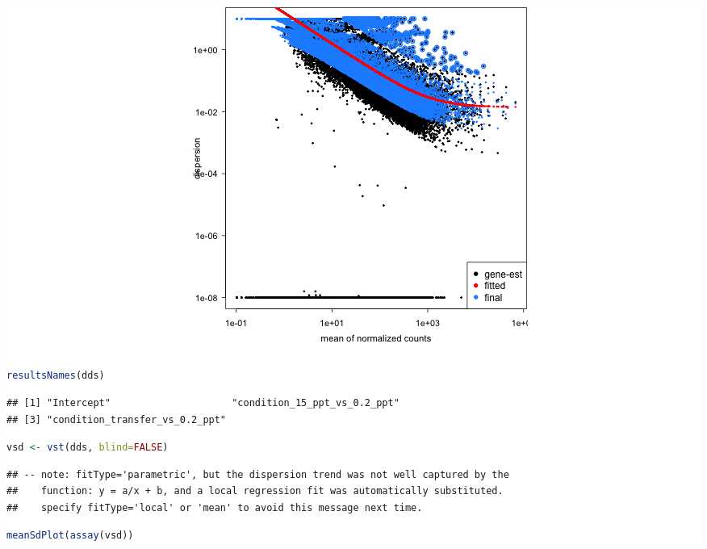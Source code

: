 <img src="figure/F-diaphanus-DE-RmdDESeq QC-1.png" title="plot of chunk DESeq QC" alt="plot of chunk DESeq QC" style="display: block; margin: auto;" />

```r
resultsNames(dds)
```

```
## [1] "Intercept"                     "condition_15_ppt_vs_0.2_ppt"  
## [3] "condition_transfer_vs_0.2_ppt"
```

```r
vsd <- vst(dds, blind=FALSE)
```

```
## -- note: fitType='parametric', but the dispersion trend was not well captured by the
##    function: y = a/x + b, and a local regression fit was automatically substituted.
##    specify fitType='local' or 'mean' to avoid this message next time.
```

```r
meanSdPlot(assay(vsd))
```
